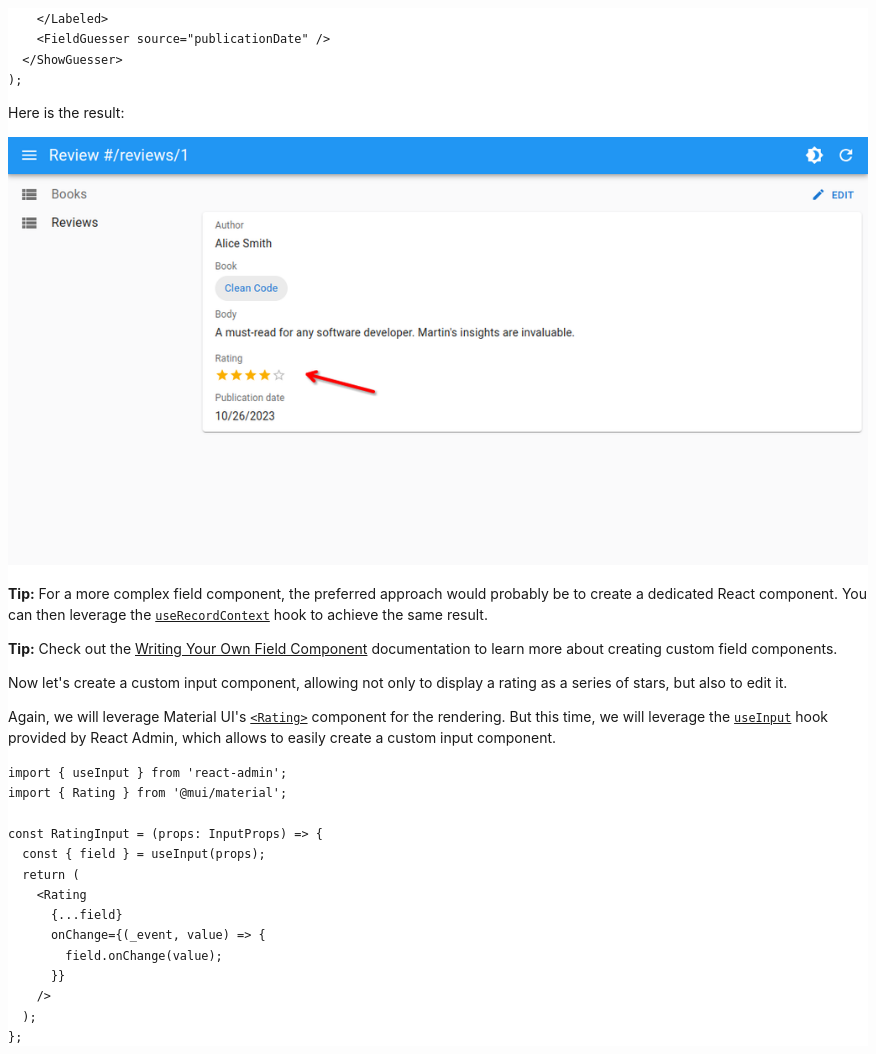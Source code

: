 ```tsx
    </Labeled>
    <FieldGuesser source="publicationDate" />
  </ShowGuesser>
);
```

Here is the result:

![Admin with custom field component](./images/admin-custom-field.png)

**Tip:** For a more complex field component, the preferred approach would probably be to create a dedicated React component. You can then leverage the [`useRecordContext`](https://marmelab.com/react-admin/useRecordContext.html) hook to achieve the same result.

**Tip:** Check out the [Writing Your Own Field Component](https://marmelab.com/react-admin/Fields.html#writing-your-own-field-component) documentation to learn more about creating custom field components.

Now let's create a custom input component, allowing not only to display a rating as a series of stars, but also to edit it.

Again, we will leverage Material UI's [`<Rating>`](https://mui.com/material-ui/react-rating/) component for the rendering. But this time, we will leverage the [`useInput`](https://marmelab.com/react-admin/useInput.html) hook provided by React Admin, which allows to easily create a custom input component.

```tsx
import { useInput } from 'react-admin';
import { Rating } from '@mui/material';

const RatingInput = (props: InputProps) => {
  const { field } = useInput(props);
  return (
    <Rating
      {...field}
      onChange={(_event, value) => {
        field.onChange(value);
      }}
    />
  );
};
```
